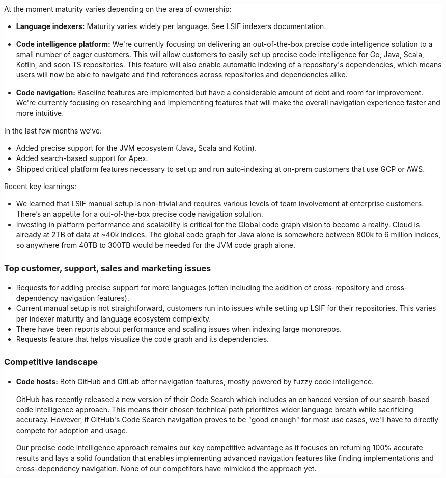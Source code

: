 At the moment maturity varies depending on the area of ownership:

- **Language indexers:** Maturity varies widely per language. See [LSIF indexers documentation](https://docs.sourcegraph.com/code_intelligence/references/indexers).

- **Code intelligence platform:** We're currently focusing on delivering an out-of-the-box precise code intelligence solution to a small number of eager customers. This will allow customers to easily set up precise code intelligence for Go, Java, Scala, Kotlin, and soon TS repositories. This feature will also enable automatic indexing of a repository's dependencies, which means users will now be able to navigate and find references across repositories and dependencies alike.

- **Code navigation:** Baseline features are implemented but have a considerable amount of debt and room for improvement. We're currently focusing on researching and implementing features that will make the overall navigation experience faster and more intuitive.

In the last few months we’ve:

- Added precise support for the JVM ecosystem (Java, Scala and Kotlin).
- Added search-based support for Apex.
- Shipped critical platform features necessary to set up and run auto-indexing at on-prem customers that use GCP or AWS.

Recent key learnings:

- We learned that LSIF manual setup is non-trivial and requires various levels of team involvement at enterprise customers. There’s an appetite for a out-of-the-box precise code navigation solution.
- Investing in platform performance and scalability is critical for the Global code graph vision to become a reality. Cloud is already at 2TB of data at ~40k indices. The global code graph for Java alone is somewhere between 800k to 6 million indices, so anywhere from 40TB to 300TB would be needed for the JVM code graph alone.

### Top customer, support, sales and marketing issues

- Requests for adding precise support for more languages (often including the addition of cross-repository and cross-dependency navigation features).
- Current manual setup is not straightforward, customers run into issues while setting up LSIF for their repositories. This varies per indexer maturity and language ecosystem complexity.
- There have been reports about performance and scaling issues when indexing large monorepos.
- Requests feature that helps visualize the code graph and its dependencies.

### Competitive landscape

- **Code hosts:** Both GitHub and GitLab offer navigation features, mostly powered by fuzzy code intelligence. 
    
    GitHub has recently released a new version of their [Code Search](https://cs.github.com/) which includes an enhanced version of our search-based code intelligence approach. This means their chosen technical path prioritizes wider language breath while sacrificing accuracy. However, if GitHub's Code Search navigation proves to be "good enough" for most use cases, we'll have to directly compete for adoption and usage. 
    
    Our precise code intelligence approach remains our key competitive advantage as it focuses on returning 100% accurate results and lays a solid foundation that enables implementing advanced navigation features like finding implementations and cross-dependency navigation. None of our competitors have mimicked the approach yet. 
